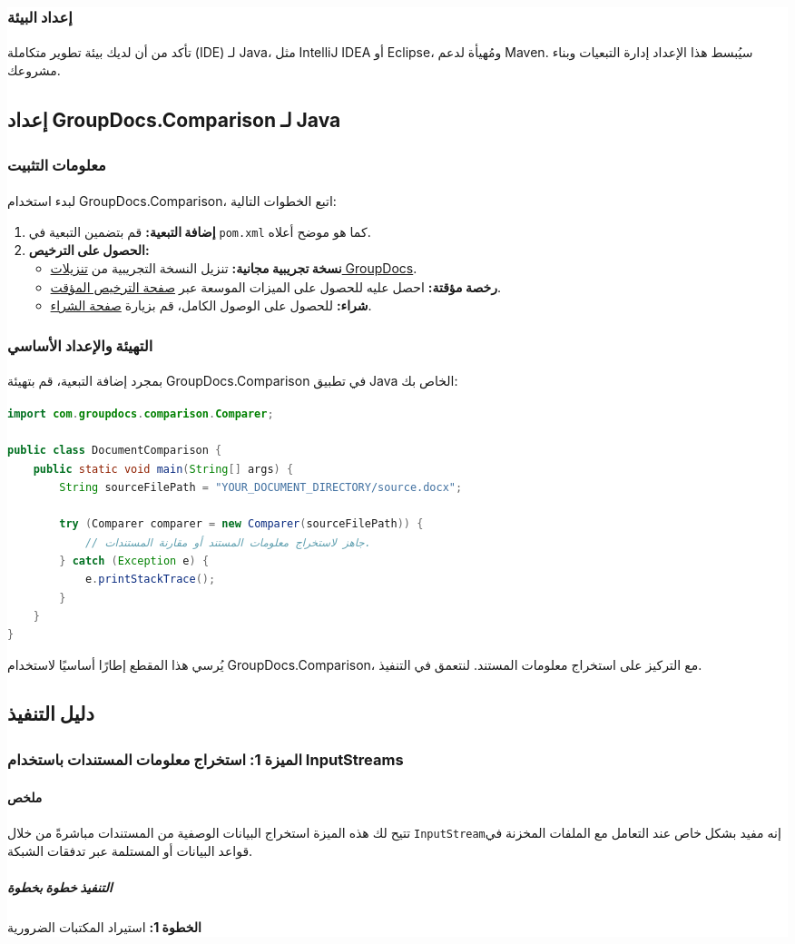 ### إعداد البيئة
تأكد من أن لديك بيئة تطوير متكاملة (IDE) لـ Java، مثل IntelliJ IDEA أو Eclipse، ومُهيأة لدعم Maven. سيُبسط هذا الإعداد إدارة التبعيات وبناء مشروعك.

## إعداد GroupDocs.Comparison لـ Java

### معلومات التثبيت
لبدء استخدام GroupDocs.Comparison، اتبع الخطوات التالية:

1. **إضافة التبعية:** قم بتضمين التبعية في `pom.xml` كما هو موضح أعلاه.
2. **الحصول على الترخيص:**
   - **نسخة تجريبية مجانية:** تنزيل النسخة التجريبية من [تنزيلات GroupDocs](https://releases.groupdocs.com/comparison/java/).
   - **رخصة مؤقتة:** احصل عليه للحصول على الميزات الموسعة عبر [صفحة الترخيص المؤقت](https://purchase.groupdocs.com/temporary-license/).
   - **شراء:** للحصول على الوصول الكامل، قم بزيارة [صفحة الشراء](https://purchase.groupdocs.com/buy).

### التهيئة والإعداد الأساسي
بمجرد إضافة التبعية، قم بتهيئة GroupDocs.Comparison في تطبيق Java الخاص بك:

```java
import com.groupdocs.comparison.Comparer;

public class DocumentComparison {
    public static void main(String[] args) {
        String sourceFilePath = "YOUR_DOCUMENT_DIRECTORY/source.docx";
        
        try (Comparer comparer = new Comparer(sourceFilePath)) {
            // جاهز لاستخراج معلومات المستند أو مقارنة المستندات.
        } catch (Exception e) {
            e.printStackTrace();
        }
    }
}
```

يُرسي هذا المقطع إطارًا أساسيًا لاستخدام GroupDocs.Comparison، مع التركيز على استخراج معلومات المستند. لنتعمق في التنفيذ.

## دليل التنفيذ

### الميزة 1: استخراج معلومات المستندات باستخدام InputStreams

#### ملخص
تتيح لك هذه الميزة استخراج البيانات الوصفية من المستندات مباشرةً من خلال `InputStream`إنه مفيد بشكل خاص عند التعامل مع الملفات المخزنة في قواعد البيانات أو المستلمة عبر تدفقات الشبكة.

##### التنفيذ خطوة بخطوة

**الخطوة 1:** استيراد المكتبات الضرورية
